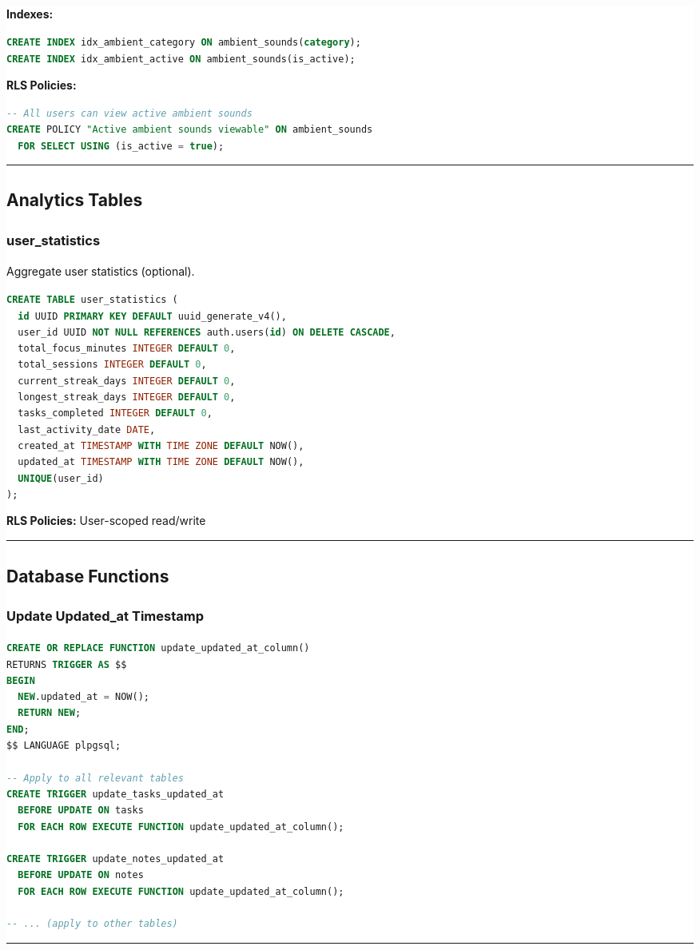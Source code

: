 **Indexes:**
```sql
CREATE INDEX idx_ambient_category ON ambient_sounds(category);
CREATE INDEX idx_ambient_active ON ambient_sounds(is_active);
```

**RLS Policies:**
```sql
-- All users can view active ambient sounds
CREATE POLICY "Active ambient sounds viewable" ON ambient_sounds
  FOR SELECT USING (is_active = true);
```

---

## Analytics Tables

### user_statistics
Aggregate user statistics (optional).

```sql
CREATE TABLE user_statistics (
  id UUID PRIMARY KEY DEFAULT uuid_generate_v4(),
  user_id UUID NOT NULL REFERENCES auth.users(id) ON DELETE CASCADE,
  total_focus_minutes INTEGER DEFAULT 0,
  total_sessions INTEGER DEFAULT 0,
  current_streak_days INTEGER DEFAULT 0,
  longest_streak_days INTEGER DEFAULT 0,
  tasks_completed INTEGER DEFAULT 0,
  last_activity_date DATE,
  created_at TIMESTAMP WITH TIME ZONE DEFAULT NOW(),
  updated_at TIMESTAMP WITH TIME ZONE DEFAULT NOW(),
  UNIQUE(user_id)
);
```

**RLS Policies:** User-scoped read/write

---

## Database Functions

### Update Updated_at Timestamp
```sql
CREATE OR REPLACE FUNCTION update_updated_at_column()
RETURNS TRIGGER AS $$
BEGIN
  NEW.updated_at = NOW();
  RETURN NEW;
END;
$$ LANGUAGE plpgsql;

-- Apply to all relevant tables
CREATE TRIGGER update_tasks_updated_at
  BEFORE UPDATE ON tasks
  FOR EACH ROW EXECUTE FUNCTION update_updated_at_column();

CREATE TRIGGER update_notes_updated_at
  BEFORE UPDATE ON notes
  FOR EACH ROW EXECUTE FUNCTION update_updated_at_column();

-- ... (apply to other tables)
```

---